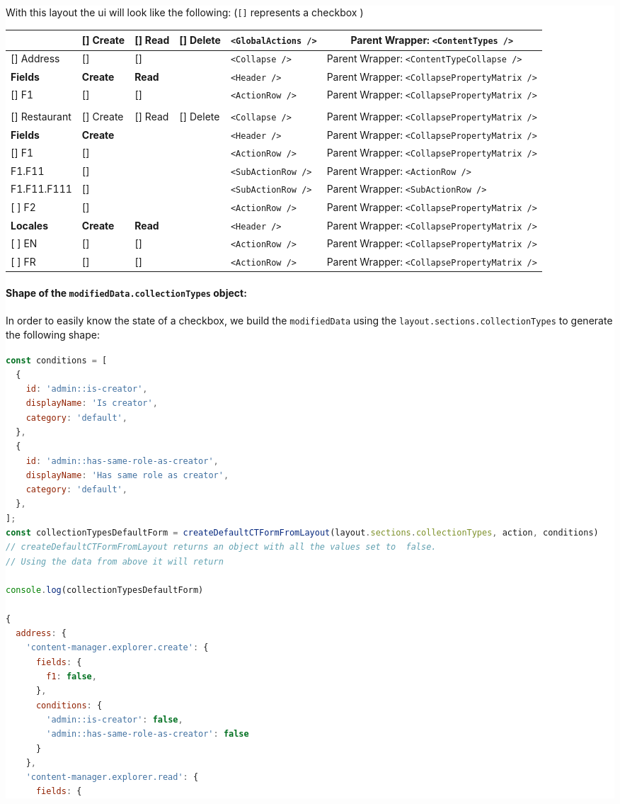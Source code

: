 With this layout the ui will look like the following: (`[]` represents a checkbox )

|               | [] Create  | [] Read  | [] Delete | `<GlobalActions />` | Parent Wrapper: `<ContentTypes />`           |
| ------------- | ---------- | -------- | --------- | ------------------- | -------------------------------------------- |
| [] Address    | []         | []       |           | `<Collapse />`      | Parent Wrapper: `<ContentTypeCollapse />`    |
| **Fields**    | **Create** | **Read** |           | `<Header />`        | Parent Wrapper: `<CollapsePropertyMatrix />` |
| [] F1         | []         | []       |           | `<ActionRow />`     | Parent Wrapper: `<CollapsePropertyMatrix />` |
|               |            |          |           |                     |                                              |
| [] Restaurant | [] Create  | [] Read  | [] Delete | `<Collapse />`      | Parent Wrapper: `<CollapsePropertyMatrix />` |
| **Fields**    | **Create** |          |           | `<Header />`        | Parent Wrapper: `<CollapsePropertyMatrix />` |
| [] F1         | []         |          |           | `<ActionRow />`     | Parent Wrapper: `<CollapsePropertyMatrix />` |
| F1.F11        | []         |          |           | `<SubActionRow />`  | Parent Wrapper: `<ActionRow />`              |
| F1.F11.F111   | []         |          |           | `<SubActionRow />`  | Parent Wrapper: `<SubActionRow />`           |
| [ ] F2        | []         |          |           | `<ActionRow />`     | Parent Wrapper: `<CollapsePropertyMatrix />` |
| **Locales**   | **Create** | **Read** |           | `<Header />`        | Parent Wrapper: `<CollapsePropertyMatrix />` |
| [ ] EN        | []         | []       |           | `<ActionRow />`     | Parent Wrapper: `<CollapsePropertyMatrix />` |
| [ ] FR        | []         | []       |           | `<ActionRow />`     | Parent Wrapper: `<CollapsePropertyMatrix />` |

#### Shape of the `modifiedData.collectionTypes` object:

In order to easily know the state of a checkbox, we build the `modifiedData` using the `layout.sections.collectionTypes` to generate the following shape:

```js
const conditions = [
  {
    id: 'admin::is-creator',
    displayName: 'Is creator',
    category: 'default',
  },
  {
    id: 'admin::has-same-role-as-creator',
    displayName: 'Has same role as creator',
    category: 'default',
  },
];
const collectionTypesDefaultForm = createDefaultCTFormFromLayout(layout.sections.collectionTypes, action, conditions)
// createDefaultCTFormFromLayout returns an object with all the values set to  false.
// Using the data from above it will return

console.log(collectionTypesDefaultForm)

{
  address: {
    'content-manager.explorer.create': {
      fields: {
        f1: false,
      },
      conditions: {
        'admin::is-creator': false,
        'admin::has-same-role-as-creator': false
      }
    },
    'content-manager.explorer.read': {
      fields: {
```